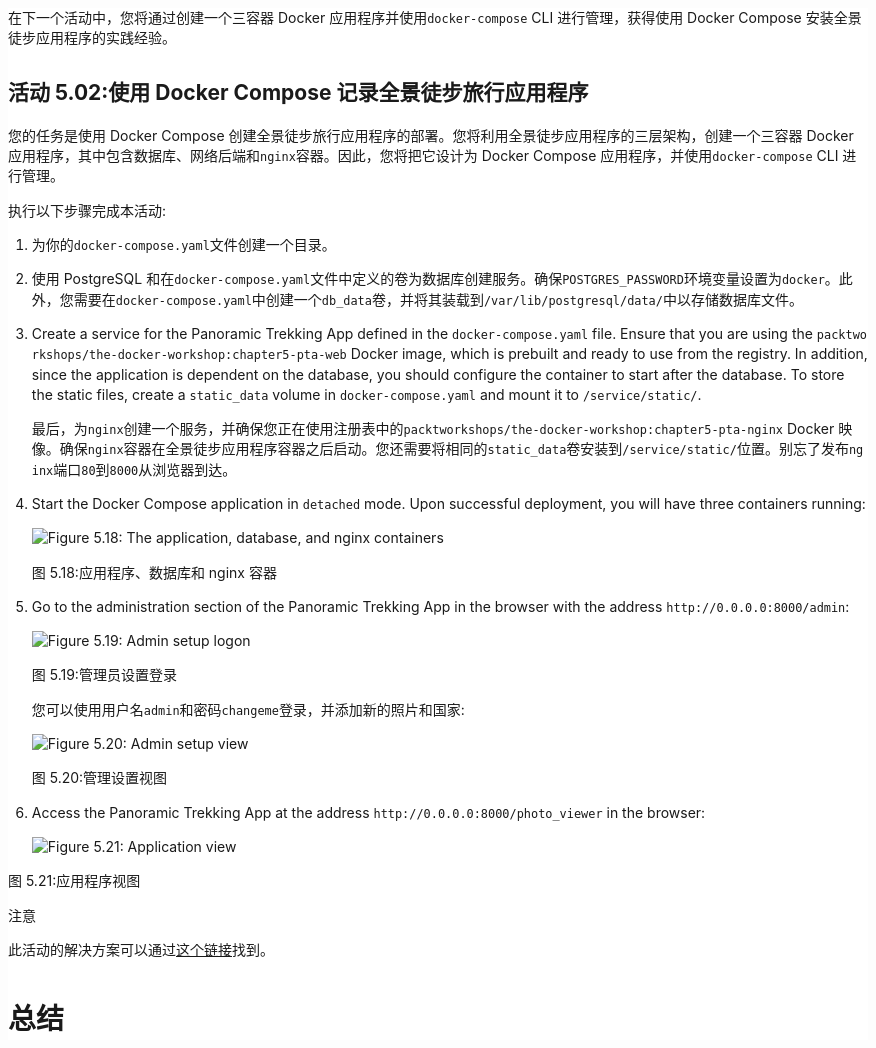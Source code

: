 在下一个活动中，您将通过创建一个三容器 Docker 应用程序并使用`docker-compose` CLI 进行管理，获得使用 Docker Compose 安装全景徒步应用程序的实践经验。

## 活动 5.02:使用 Docker Compose 记录全景徒步旅行应用程序

您的任务是使用 Docker Compose 创建全景徒步旅行应用程序的部署。您将利用全景徒步应用程序的三层架构，创建一个三容器 Docker 应用程序，其中包含数据库、网络后端和`nginx`容器。因此，您将把它设计为 Docker Compose 应用程序，并使用`docker-compose` CLI 进行管理。

执行以下步骤完成本活动:

1.  为你的`docker-compose.yaml`文件创建一个目录。
2.  使用 PostgreSQL 和在`docker-compose.yaml`文件中定义的卷为数据库创建服务。确保`POSTGRES_PASSWORD`环境变量设置为`docker`。此外，您需要在`docker-compose.yaml`中创建一个`db_data`卷，并将其装载到`/var/lib/postgresql/data/`中以存储数据库文件。
3.  Create a service for the Panoramic Trekking App defined in the `docker-compose.yaml` file. Ensure that you are using the `packtworkshops/the-docker-workshop:chapter5-pta-web` Docker image, which is prebuilt and ready to use from the registry. In addition, since the application is dependent on the database, you should configure the container to start after the database. To store the static files, create a `static_data` volume in `docker-compose.yaml` and mount it to `/service/static/`.

    最后，为`nginx`创建一个服务，并确保您正在使用注册表中的`packtworkshops/the-docker-workshop:chapter5-pta-nginx` Docker 映像。确保`nginx`容器在全景徒步应用程序容器之后启动。您还需要将相同的`static_data`卷安装到`/service/static/`位置。别忘了发布`nginx`端口`80`到`8000`从浏览器到达。

4.  Start the Docker Compose application in `detached` mode. Upon successful deployment, you will have three containers running:

    ![Figure 5.18: The application, database, and nginx containers ](image/B15021_05_18.jpg)

    图 5.18:应用程序、数据库和 nginx 容器

5.  Go to the administration section of the Panoramic Trekking App in the browser with the address `http://0.0.0.0:8000/admin`:

    ![Figure 5.19: Admin setup logon ](image/B15021_05_19.jpg)

    图 5.19:管理员设置登录

    您可以使用用户名`admin`和密码`changeme`登录，并添加新的照片和国家:

    ![Figure 5.20: Admin setup view ](image/B15021_05_20.jpg)

    图 5.20:管理设置视图

6.  Access the Panoramic Trekking App at the address `http://0.0.0.0:8000/photo_viewer` in the browser:

    ![Figure 5.21: Application view ](image/B15021_05_21.jpg)

图 5.21:应用程序视图

注意

此活动的解决方案可以通过[这个链接](16.html#_idTextAnchor329)找到。

# 总结
